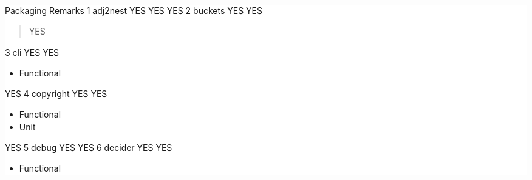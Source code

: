 <th>Packaging</th>
<th>Remarks</th>
</tr>
</thead>
<tbody>
<tr class="odd">
<td>1</td>
<td>adj2nest</td>
<td><span class="gr">YES</span></td>
<td><span class="gr">YES</span></td>
<td></td>
<td><span class="gr">YES</span></td>
<td></td>
</tr>
<tr class="even">
<td>2</td>
<td>buckets</td>
<td><span class="gr">YES</span></td>
<td><span class="gr">YES</span></td>
<td></td>
<td><blockquote>
<p><span class="gr">YES</span></p>
</blockquote></td>
<td></td>
</tr>
<tr class="odd">
<td>3</td>
<td>cli</td>
<td><span class="gr">YES</span></td>
<td><span class="gr">YES</span></td>
<td><ul>
<li><span class="rd">Functional</span></li>
</ul></td>
<td><span class="gr">YES</span></td>
<td></td>
</tr>
<tr class="even">
<td>4</td>
<td>copyright</td>
<td><span class="gr">YES</span></td>
<td><span class="gr">YES</span></td>
<td><ul>
<li><span class="gr">Functional</span></li>
<li><span class="gr">Unit</span></li>
</ul></td>
<td><span class="gr">YES</span></td>
<td></td>
</tr>
<tr class="odd">
<td>5</td>
<td>debug</td>
<td></td>
<td><span class="gr">YES</span></td>
<td></td>
<td><span class="gr">YES</span></td>
<td></td>
</tr>
<tr class="even">
<td>6</td>
<td>decider</td>
<td><span class="gr">YES</span></td>
<td><span class="gr">YES</span></td>
<td><ul>
<li><span class="gr">Functional</span></li>